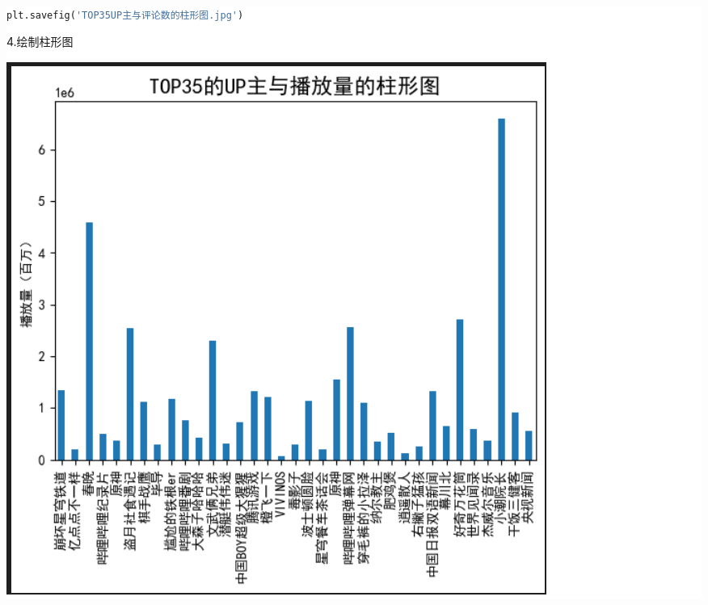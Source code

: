 ```python
plt.savefig('TOP35UP主与评论数的柱形图.jpg')
```





4.绘制柱形图



![image-20250110153842664](../picture.asset/image-20250110153842664.png)



